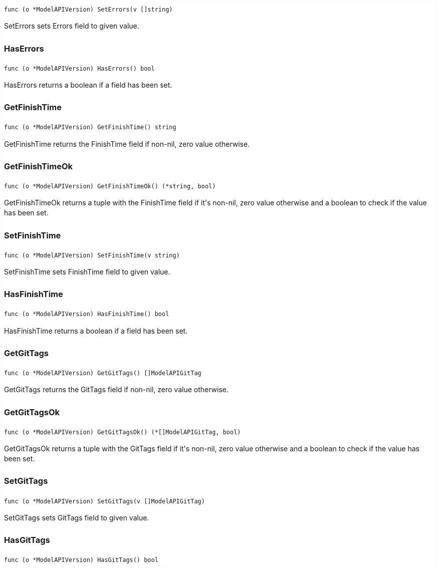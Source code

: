 `func (o *ModelAPIVersion) SetErrors(v []string)`

SetErrors sets Errors field to given value.

### HasErrors

`func (o *ModelAPIVersion) HasErrors() bool`

HasErrors returns a boolean if a field has been set.

### GetFinishTime

`func (o *ModelAPIVersion) GetFinishTime() string`

GetFinishTime returns the FinishTime field if non-nil, zero value otherwise.

### GetFinishTimeOk

`func (o *ModelAPIVersion) GetFinishTimeOk() (*string, bool)`

GetFinishTimeOk returns a tuple with the FinishTime field if it's non-nil, zero value otherwise
and a boolean to check if the value has been set.

### SetFinishTime

`func (o *ModelAPIVersion) SetFinishTime(v string)`

SetFinishTime sets FinishTime field to given value.

### HasFinishTime

`func (o *ModelAPIVersion) HasFinishTime() bool`

HasFinishTime returns a boolean if a field has been set.

### GetGitTags

`func (o *ModelAPIVersion) GetGitTags() []ModelAPIGitTag`

GetGitTags returns the GitTags field if non-nil, zero value otherwise.

### GetGitTagsOk

`func (o *ModelAPIVersion) GetGitTagsOk() (*[]ModelAPIGitTag, bool)`

GetGitTagsOk returns a tuple with the GitTags field if it's non-nil, zero value otherwise
and a boolean to check if the value has been set.

### SetGitTags

`func (o *ModelAPIVersion) SetGitTags(v []ModelAPIGitTag)`

SetGitTags sets GitTags field to given value.

### HasGitTags

`func (o *ModelAPIVersion) HasGitTags() bool`

